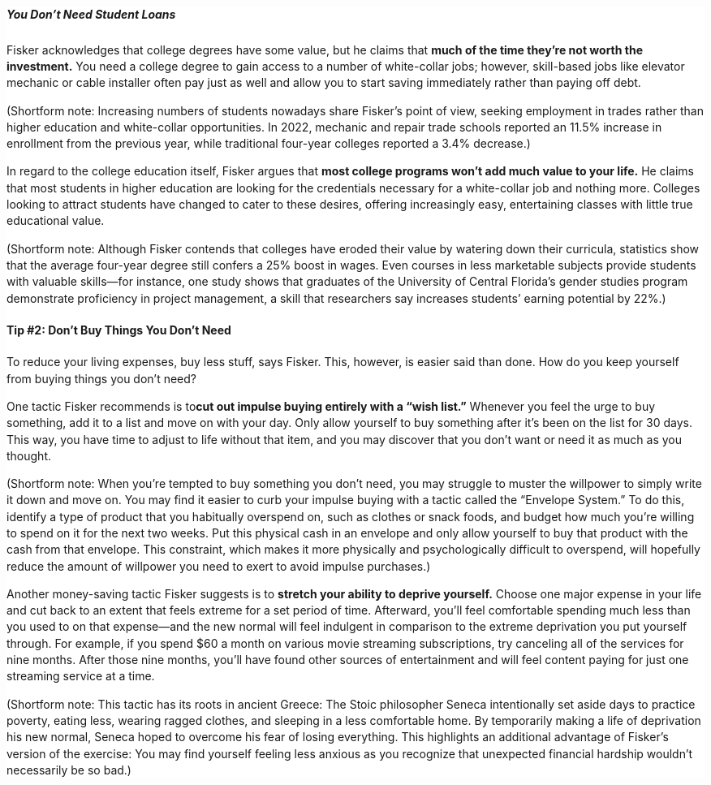 ##### You Don’t Need Student Loans

Fisker acknowledges that college degrees have some value, but he claims that **much of the time they’re not worth the investment.** You need a college degree to gain access to a number of white-collar jobs; however, skill-based jobs like elevator mechanic or cable installer often pay just as well and allow you to start saving immediately rather than paying off debt.

(Shortform note: Increasing numbers of students nowadays share Fisker’s point of view, seeking employment in trades rather than higher education and white-collar opportunities. In 2022, mechanic and repair trade schools reported an 11.5% increase in enrollment from the previous year, while traditional four-year colleges reported a 3.4% decrease.)

In regard to the college education itself, Fisker argues that **most college programs won’t add much value to your life.** He claims that most students in higher education are looking for the credentials necessary for a white-collar job and nothing more. Colleges looking to attract students have changed to cater to these desires, offering increasingly easy, entertaining classes with little true educational value.

(Shortform note: Although Fisker contends that colleges have eroded their value by watering down their curricula, statistics show that the average four-year degree still confers a 25% boost in wages. Even courses in less marketable subjects provide students with valuable skills—for instance, one study shows that graduates of the University of Central Florida’s gender studies program demonstrate proficiency in project management, a skill that researchers say increases students’ earning potential by 22%.)

#### Tip #2: Don’t Buy Things You Don’t Need

To reduce your living expenses, buy less stuff, says Fisker. This, however, is easier said than done. How do you keep yourself from buying things you don’t need?

One tactic Fisker recommends is to**cut out impulse buying entirely with a “wish list.”** Whenever you feel the urge to buy something, add it to a list and move on with your day. Only allow yourself to buy something after it’s been on the list for 30 days. This way, you have time to adjust to life without that item, and you may discover that you don’t want or need it as much as you thought.

(Shortform note: When you’re tempted to buy something you don’t need, you may struggle to muster the willpower to simply write it down and move on. You may find it easier to curb your impulse buying with a tactic called the “Envelope System.” To do this, identify a type of product that you habitually overspend on, such as clothes or snack foods, and budget how much you’re willing to spend on it for the next two weeks. Put this physical cash in an envelope and only allow yourself to buy that product with the cash from that envelope. This constraint, which makes it more physically and psychologically difficult to overspend, will hopefully reduce the amount of willpower you need to exert to avoid impulse purchases.)

Another money-saving tactic Fisker suggests is to **stretch your ability to deprive yourself.** Choose one major expense in your life and cut back to an extent that feels extreme for a set period of time. Afterward, you’ll feel comfortable spending much less than you used to on that expense—and the new normal will feel indulgent in comparison to the extreme deprivation you put yourself through. For example, if you spend $60 a month on various movie streaming subscriptions, try canceling all of the services for nine months. After those nine months, you’ll have found other sources of entertainment and will feel content paying for just one streaming service at a time.

(Shortform note: This tactic has its roots in ancient Greece: The Stoic philosopher Seneca intentionally set aside days to practice poverty, eating less, wearing ragged clothes, and sleeping in a less comfortable home. By temporarily making a life of deprivation his new normal, Seneca hoped to overcome his fear of losing everything. This highlights an additional advantage of Fisker’s version of the exercise: You may find yourself feeling less anxious as you recognize that unexpected financial hardship wouldn’t necessarily be so bad.)
